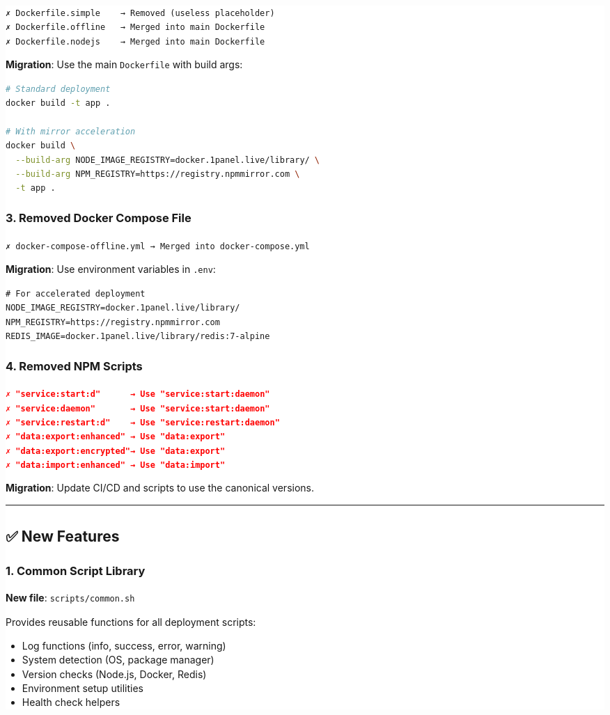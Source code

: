 ```
✗ Dockerfile.simple    → Removed (useless placeholder)
✗ Dockerfile.offline   → Merged into main Dockerfile
✗ Dockerfile.nodejs    → Merged into main Dockerfile
```

**Migration**: Use the main `Dockerfile` with build args:
```bash
# Standard deployment
docker build -t app .

# With mirror acceleration
docker build \
  --build-arg NODE_IMAGE_REGISTRY=docker.1panel.live/library/ \
  --build-arg NPM_REGISTRY=https://registry.npmmirror.com \
  -t app .
```

### 3. Removed Docker Compose File

```
✗ docker-compose-offline.yml → Merged into docker-compose.yml
```

**Migration**: Use environment variables in `.env`:
```env
# For accelerated deployment
NODE_IMAGE_REGISTRY=docker.1panel.live/library/
NPM_REGISTRY=https://registry.npmmirror.com
REDIS_IMAGE=docker.1panel.live/library/redis:7-alpine
```

### 4. Removed NPM Scripts

```json
✗ "service:start:d"      → Use "service:start:daemon"
✗ "service:daemon"       → Use "service:start:daemon"
✗ "service:restart:d"    → Use "service:restart:daemon"
✗ "data:export:enhanced" → Use "data:export"
✗ "data:export:encrypted"→ Use "data:export"
✗ "data:import:enhanced" → Use "data:import"
```

**Migration**: Update CI/CD and scripts to use the canonical versions.

---

## ✅ New Features

### 1. Common Script Library

**New file**: `scripts/common.sh`

Provides reusable functions for all deployment scripts:
- Log functions (info, success, error, warning)
- System detection (OS, package manager)
- Version checks (Node.js, Docker, Redis)
- Environment setup utilities
- Health check helpers
